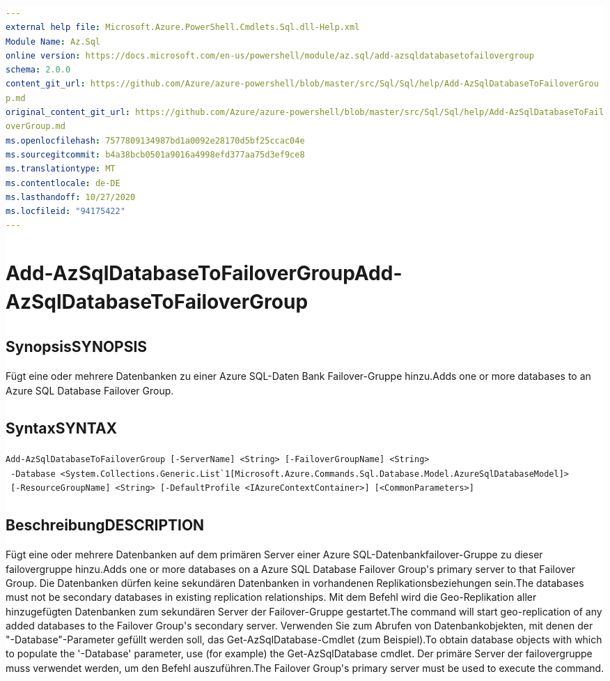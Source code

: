 ```yaml
---
external help file: Microsoft.Azure.PowerShell.Cmdlets.Sql.dll-Help.xml
Module Name: Az.Sql
online version: https://docs.microsoft.com/en-us/powershell/module/az.sql/add-azsqldatabasetofailovergroup
schema: 2.0.0
content_git_url: https://github.com/Azure/azure-powershell/blob/master/src/Sql/Sql/help/Add-AzSqlDatabaseToFailoverGroup.md
original_content_git_url: https://github.com/Azure/azure-powershell/blob/master/src/Sql/Sql/help/Add-AzSqlDatabaseToFailoverGroup.md
ms.openlocfilehash: 7577809134987bd1a0092e28170d5bf25ccac04e
ms.sourcegitcommit: b4a38bcb0501a9016a4998efd377aa75d3ef9ce8
ms.translationtype: MT
ms.contentlocale: de-DE
ms.lasthandoff: 10/27/2020
ms.locfileid: "94175422"
---
```

# <span data-ttu-id="7b045-101">Add-AzSqlDatabaseToFailoverGroup</span><span class="sxs-lookup"><span data-stu-id="7b045-101">Add-AzSqlDatabaseToFailoverGroup</span></span>

## <span data-ttu-id="7b045-102">Synopsis</span><span class="sxs-lookup"><span data-stu-id="7b045-102">SYNOPSIS</span></span>
<span data-ttu-id="7b045-103">Fügt eine oder mehrere Datenbanken zu einer Azure SQL-Daten Bank Failover-Gruppe hinzu.</span><span class="sxs-lookup"><span data-stu-id="7b045-103">Adds one or more databases to an Azure SQL Database Failover Group.</span></span>

## <span data-ttu-id="7b045-104">Syntax</span><span class="sxs-lookup"><span data-stu-id="7b045-104">SYNTAX</span></span>

```
Add-AzSqlDatabaseToFailoverGroup [-ServerName] <String> [-FailoverGroupName] <String>
 -Database <System.Collections.Generic.List`1[Microsoft.Azure.Commands.Sql.Database.Model.AzureSqlDatabaseModel]>
 [-ResourceGroupName] <String> [-DefaultProfile <IAzureContextContainer>] [<CommonParameters>]
```

## <span data-ttu-id="7b045-105">Beschreibung</span><span class="sxs-lookup"><span data-stu-id="7b045-105">DESCRIPTION</span></span>
<span data-ttu-id="7b045-106">Fügt eine oder mehrere Datenbanken auf dem primären Server einer Azure SQL-Datenbankfailover-Gruppe zu dieser failovergruppe hinzu.</span><span class="sxs-lookup"><span data-stu-id="7b045-106">Adds one or more databases on a Azure SQL Database Failover Group's primary server to that Failover Group.</span></span> <span data-ttu-id="7b045-107">Die Datenbanken dürfen keine sekundären Datenbanken in vorhandenen Replikationsbeziehungen sein.</span><span class="sxs-lookup"><span data-stu-id="7b045-107">The databases must not be secondary databases in existing replication relationships.</span></span> <span data-ttu-id="7b045-108">Mit dem Befehl wird die Geo-Replikation aller hinzugefügten Datenbanken zum sekundären Server der Failover-Gruppe gestartet.</span><span class="sxs-lookup"><span data-stu-id="7b045-108">The command will start geo-replication of any added databases to the Failover Group's secondary server.</span></span>
<span data-ttu-id="7b045-109">Verwenden Sie zum Abrufen von Datenbankobjekten, mit denen der "-Database"-Parameter gefüllt werden soll, das Get-AzSqlDatabase-Cmdlet (zum Beispiel).</span><span class="sxs-lookup"><span data-stu-id="7b045-109">To obtain database objects with which to populate the '-Database' parameter, use (for example) the Get-AzSqlDatabase cmdlet.</span></span>
<span data-ttu-id="7b045-110">Der primäre Server der failovergruppe muss verwendet werden, um den Befehl auszuführen.</span><span class="sxs-lookup"><span data-stu-id="7b045-110">The Failover Group's primary server must be used to execute the command.</span></span>